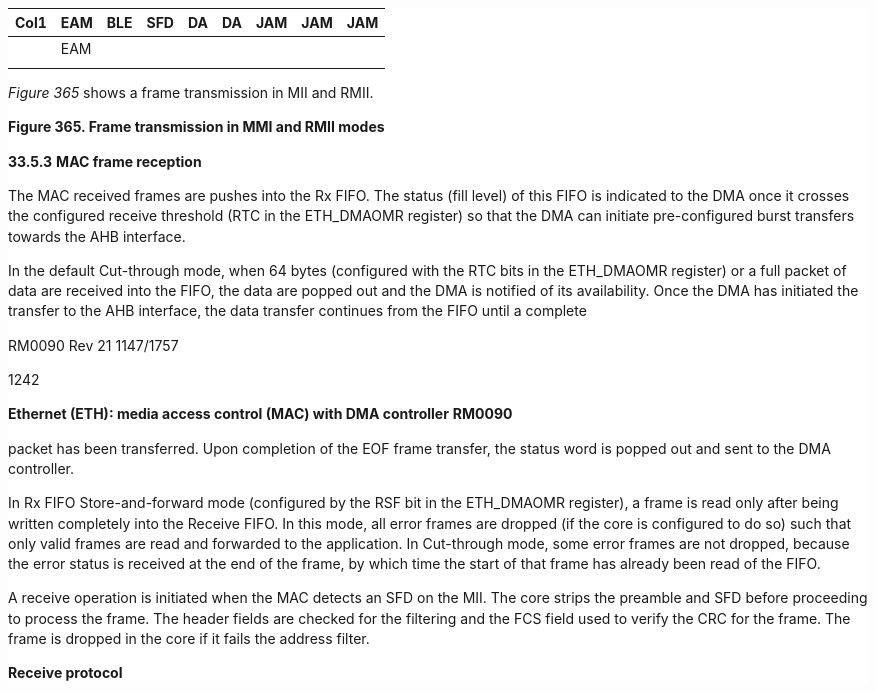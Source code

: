 


|Col1|EAM|BLE|SFD|DA|DA|JAM|JAM|JAM|
|---|---|---|---|---|---|---|---|---|
||EAM||||||||
||||||||||



_Figure 365_ shows a frame transmission in MII and RMII.


**Figure 365. Frame transmission in MMI and RMII modes**


**33.5.3** **MAC frame reception**





The MAC received frames are pushes into the Rx FIFO. The status (fill level) of this FIFO is
indicated to the DMA once it crosses the configured receive threshold (RTC in the
ETH_DMAOMR register) so that the DMA can initiate pre-configured burst transfers
towards the AHB interface.


In the default Cut-through mode, when 64 bytes (configured with the RTC bits in the
ETH_DMAOMR register) or a full packet of data are received into the FIFO, the data are
popped out and the DMA is notified of its availability. Once the DMA has initiated the
transfer to the AHB interface, the data transfer continues from the FIFO until a complete


RM0090 Rev 21 1147/1757



1242


**Ethernet (ETH): media access control (MAC) with DMA controller** **RM0090**


packet has been transferred. Upon completion of the EOF frame transfer, the status word is
popped out and sent to the DMA controller.


In Rx FIFO Store-and-forward mode (configured by the RSF bit in the ETH_DMAOMR
register), a frame is read only after being written completely into the Receive FIFO. In this
mode, all error frames are dropped (if the core is configured to do so) such that only valid
frames are read and forwarded to the application. In Cut-through mode, some error frames
are not dropped, because the error status is received at the end of the frame, by which time
the start of that frame has already been read of the FIFO.


A receive operation is initiated when the MAC detects an SFD on the MII. The core strips the
preamble and SFD before proceeding to process the frame. The header fields are checked
for the filtering and the FCS field used to verify the CRC for the frame. The frame is dropped
in the core if it fails the address filter.


**Receive protocol**

